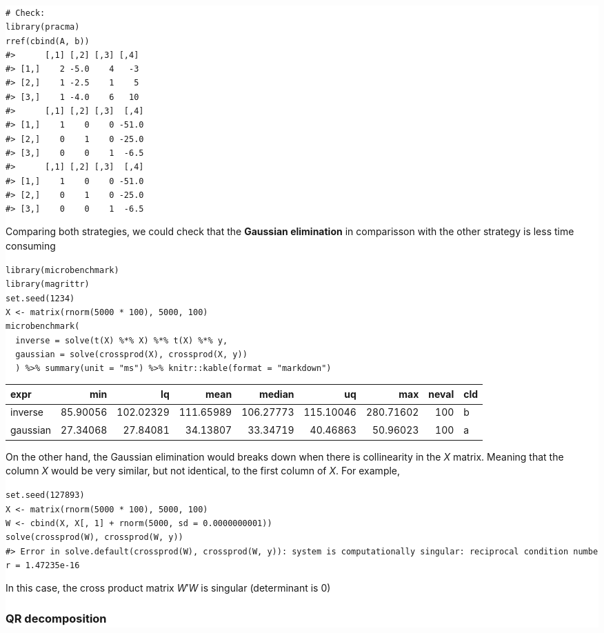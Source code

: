     # Check:
    library(pracma)
    rref(cbind(A, b))
    #>      [,1] [,2] [,3] [,4]
    #> [1,]    2 -5.0    4   -3
    #> [2,]    1 -2.5    1    5
    #> [3,]    1 -4.0    6   10
    #>      [,1] [,2] [,3]  [,4]
    #> [1,]    1    0    0 -51.0
    #> [2,]    0    1    0 -25.0
    #> [3,]    0    0    1  -6.5
    #>      [,1] [,2] [,3]  [,4]
    #> [1,]    1    0    0 -51.0
    #> [2,]    0    1    0 -25.0
    #> [3,]    0    0    1  -6.5

</div>

Comparing both strategies, we could check that the **Gaussian
elimination** in comparisson with the other strategy is less time
consuming

    library(microbenchmark)
    library(magrittr)
    set.seed(1234)
    X <- matrix(rnorm(5000 * 100), 5000, 100)
    microbenchmark(
      inverse = solve(t(X) %*% X) %*% t(X) %*% y,
      gaussian = solve(crossprod(X), crossprod(X, y))
      ) %>% summary(unit = "ms") %>% knitr::kable(format = "markdown")

| expr     |      min |        lq |      mean |    median |        uq |       max | neval | cld |
|:---------|---------:|----------:|----------:|----------:|----------:|----------:|------:|:----|
| inverse  | 85.90056 | 102.02329 | 111.65989 | 106.27773 | 115.10046 | 280.71602 |   100 | b   |
| gaussian | 27.34068 |  27.84081 |  34.13807 |  33.34719 |  40.46863 |  50.96023 |   100 | a   |

On the other hand, the Gaussian elimination would breaks down when there
is collinearity in the *X* matrix. Meaning that the column *X* would be
very similar, but not identical, to the first column of *X*. For
example,

    set.seed(127893)
    X <- matrix(rnorm(5000 * 100), 5000, 100)
    W <- cbind(X, X[, 1] + rnorm(5000, sd = 0.0000000001))
    solve(crossprod(W), crossprod(W, y)) 
    #> Error in solve.default(crossprod(W), crossprod(W, y)): system is computationally singular: reciprocal condition number = 1.47235e-16

In this case, the cross product matrix *W*′*W* is singular (determinant
is 0)

### QR decomposition
